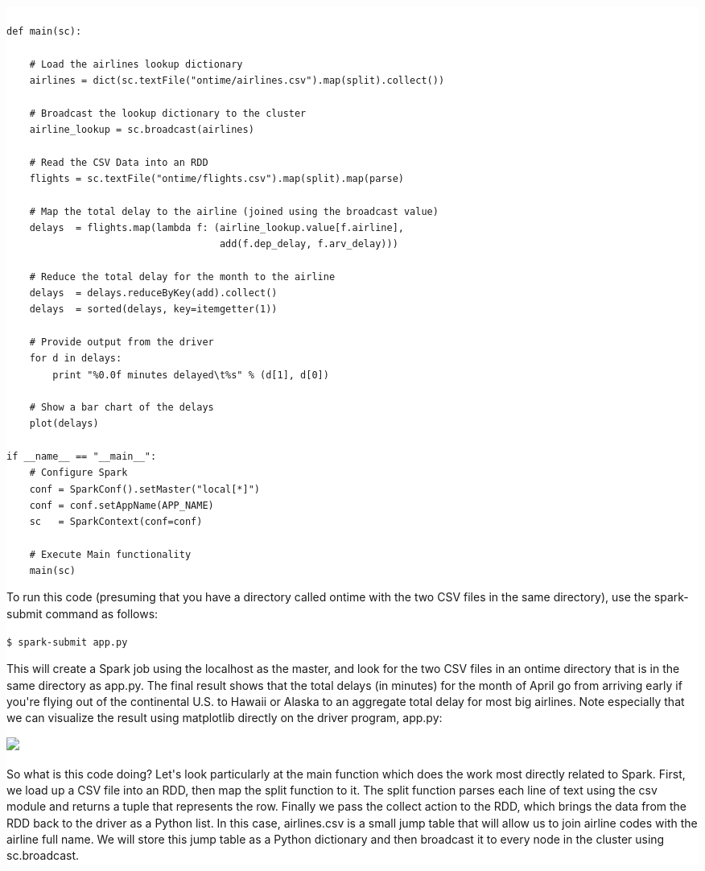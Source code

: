 ```

def main(sc):

    # Load the airlines lookup dictionary
    airlines = dict(sc.textFile("ontime/airlines.csv").map(split).collect())

    # Broadcast the lookup dictionary to the cluster
    airline_lookup = sc.broadcast(airlines)

    # Read the CSV Data into an RDD
    flights = sc.textFile("ontime/flights.csv").map(split).map(parse)

    # Map the total delay to the airline (joined using the broadcast value)
    delays  = flights.map(lambda f: (airline_lookup.value[f.airline],
                                     add(f.dep_delay, f.arv_delay)))

    # Reduce the total delay for the month to the airline
    delays  = delays.reduceByKey(add).collect()
    delays  = sorted(delays, key=itemgetter(1))

    # Provide output from the driver
    for d in delays:
        print "%0.0f minutes delayed\t%s" % (d[1], d[0])

    # Show a bar chart of the delays
    plot(delays)

if __name__ == "__main__":
    # Configure Spark
    conf = SparkConf().setMaster("local[*]")
    conf = conf.setAppName(APP_NAME)
    sc   = SparkContext(conf=conf)

    # Execute Main functionality
    main(sc)
```

To run this code (presuming that you have a directory called ontime with the two CSV files in the same directory), use the spark-submit command as follows:

```
$ spark-submit app.py
```

This will create a Spark job using the localhost as the master, and look for the two CSV files in an ontime directory that is in the same directory as app.py. The final result shows that the total delays (in minutes) for the month of April go from arriving early if you're flying out of the continental U.S. to Hawaii or Alaska to an aggregate total delay for most big airlines. Note especially that we can visualize the result using matplotlib directly on the driver program, app.py:

![](https://1.bp.blogspot.com/-Y0pygPjEUNs/VTJddlh9IfI/AAAAAAAACTQ/_LKZZPXV9Wk/s1600/delays_large.png)

So what is this code doing? Let's look particularly at the main function which does the work most directly related to Spark. First, we load up a CSV file into an RDD, then map the split function to it. The split function parses each line of text using the csv module and returns a tuple that represents the row. Finally we pass the collect action to the RDD, which brings the data from the RDD back to the driver as a Python list. In this case, airlines.csv is a small jump table that will allow us to join airline codes with the airline full name. We will store this jump table as a Python dictionary and then broadcast it to every node in the cluster using sc.broadcast.
